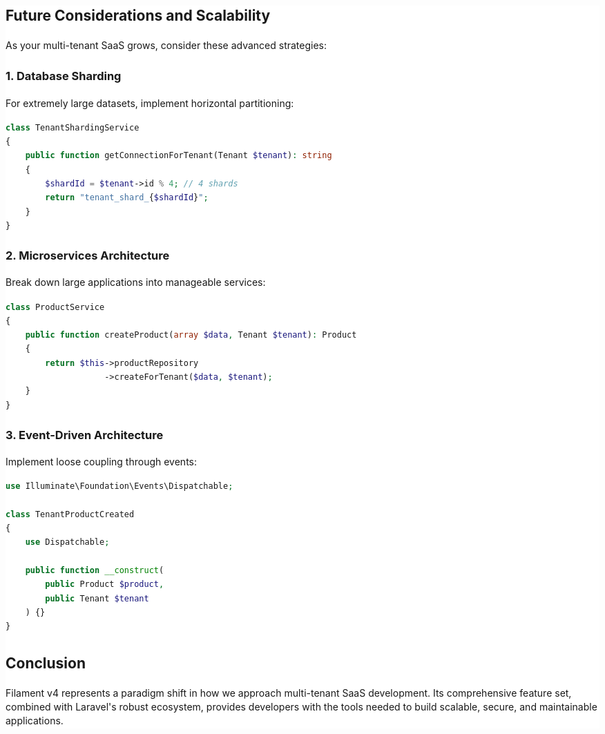 ## Future Considerations and Scalability

As your multi-tenant SaaS grows, consider these advanced strategies:

### 1. **Database Sharding**
For extremely large datasets, implement horizontal partitioning:

```php
class TenantShardingService
{
    public function getConnectionForTenant(Tenant $tenant): string
    {
        $shardId = $tenant->id % 4; // 4 shards
        return "tenant_shard_{$shardId}";
    }
}
```

### 2. **Microservices Architecture**
Break down large applications into manageable services:

```php
class ProductService
{
    public function createProduct(array $data, Tenant $tenant): Product
    {
        return $this->productRepository
                    ->createForTenant($data, $tenant);
    }
}
```

### 3. **Event-Driven Architecture**
Implement loose coupling through events:

```php
use Illuminate\Foundation\Events\Dispatchable;

class TenantProductCreated
{
    use Dispatchable;
    
    public function __construct(
        public Product $product,
        public Tenant $tenant
    ) {}
}
```

## Conclusion

Filament v4 represents a paradigm shift in how we approach multi-tenant SaaS development. Its comprehensive feature set, combined with Laravel's robust ecosystem, provides developers with the tools needed to build scalable, secure, and maintainable applications.
